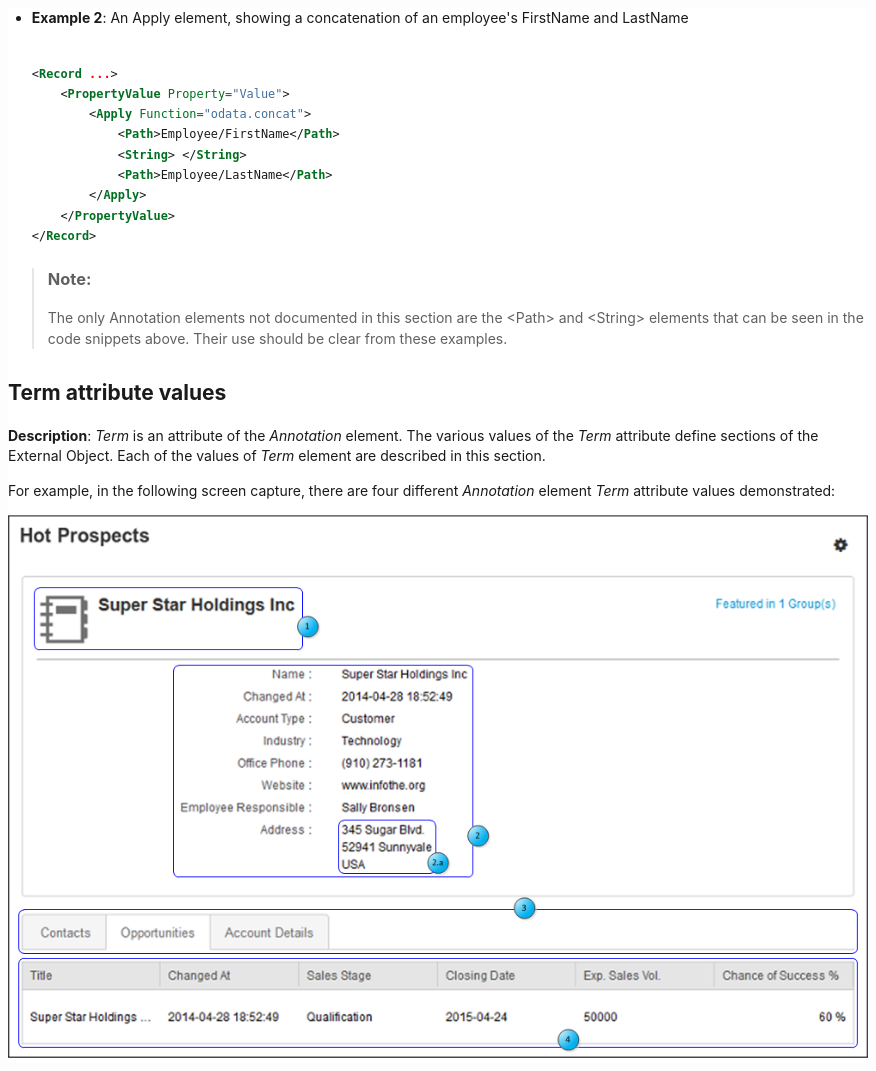 -   **Example 2**: An Apply element, showing a concatenation of an employee's FirstName and LastName

    ```xml
    
    <Record ...>
        <PropertyValue Property="Value">
            <Apply Function="odata.concat">
                <Path>Employee/FirstName</Path>
                <String> </String>
                <Path>Employee/LastName</Path>
            </Apply>
        </PropertyValue>
    </Record>
    ```


> ### Note:  
> The only Annotation elements not documented in this section are the <Path\> and <String\> elements that can be seen in the code snippets above. Their use should be clear from these examples.



<a name="loio2332e84e2b5e4d34b0c52b22522db5b6__terms"/>

## Term attribute values

**Description**: *Term* is an attribute of the *Annotation* element. The various values of the *Term* attribute define sections of the External Object. Each of the values of *Term* element are described in this section.

For example, in the following screen capture, there are four different *Annotation* element *Term* attribute values demonstrated:

![](images/SJDG-3ExtApps-08BusinessRecord04_png_a255b4d.png)

